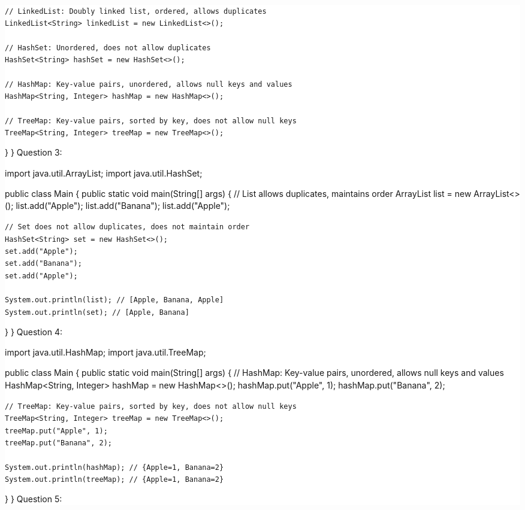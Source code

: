     // LinkedList: Doubly linked list, ordered, allows duplicates
    LinkedList<String> linkedList = new LinkedList<>();

    // HashSet: Unordered, does not allow duplicates
    HashSet<String> hashSet = new HashSet<>();

    // HashMap: Key-value pairs, unordered, allows null keys and values
    HashMap<String, Integer> hashMap = new HashMap<>();

    // TreeMap: Key-value pairs, sorted by key, does not allow null keys
    TreeMap<String, Integer> treeMap = new TreeMap<>();
  }
}
Question 3:

import java.util.ArrayList;
import java.util.HashSet;

public class Main {
  public static void main(String[] args) {
    // List allows duplicates, maintains order
    ArrayList<String> list = new ArrayList<>();
    list.add("Apple");
    list.add("Banana");
    list.add("Apple");

    // Set does not allow duplicates, does not maintain order
    HashSet<String> set = new HashSet<>();
    set.add("Apple");
    set.add("Banana");
    set.add("Apple");

    System.out.println(list); // [Apple, Banana, Apple]
    System.out.println(set); // [Apple, Banana]
  }
}
Question 4:

import java.util.HashMap;
import java.util.TreeMap;

public class Main {
  public static void main(String[] args) {
    // HashMap: Key-value pairs, unordered, allows null keys and values
    HashMap<String, Integer> hashMap = new HashMap<>();
    hashMap.put("Apple", 1);
    hashMap.put("Banana", 2);

    // TreeMap: Key-value pairs, sorted by key, does not allow null keys
    TreeMap<String, Integer> treeMap = new TreeMap<>();
    treeMap.put("Apple", 1);
    treeMap.put("Banana", 2);

    System.out.println(hashMap); // {Apple=1, Banana=2}
    System.out.println(treeMap); // {Apple=1, Banana=2}
  }
}
Question 5:
